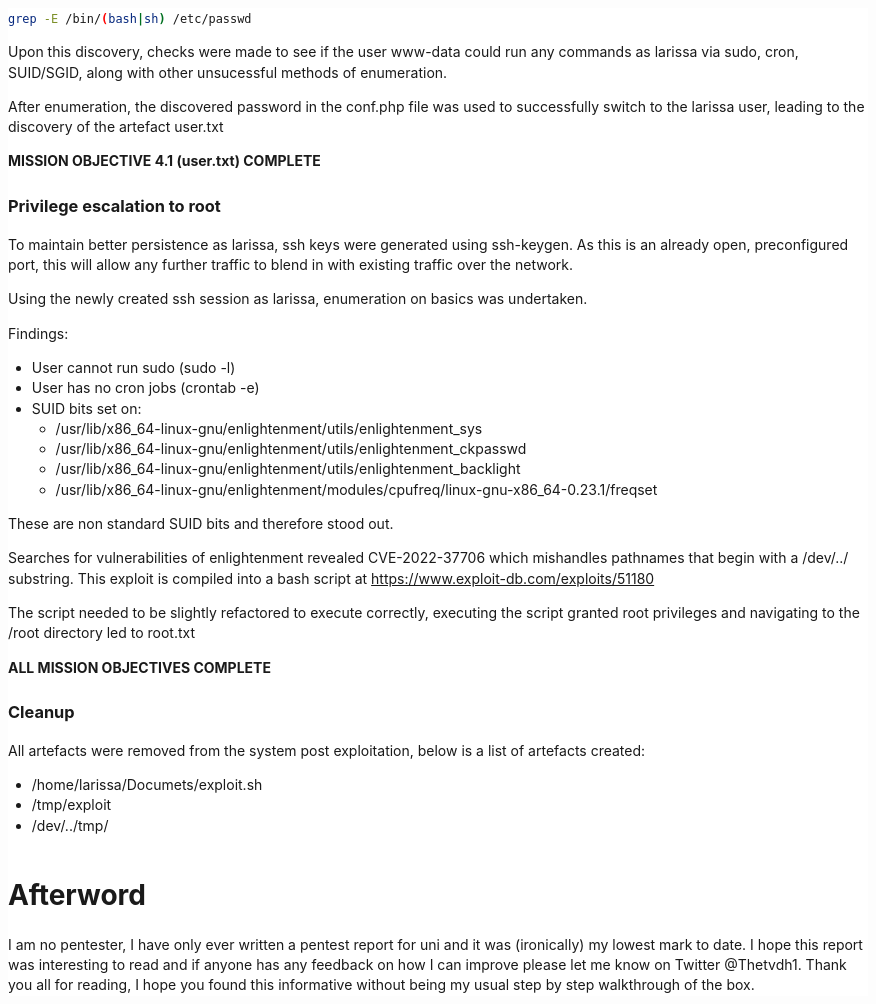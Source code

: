 ```sh
grep -E /bin/(bash|sh) /etc/passwd
```

Upon this discovery, checks were made to see if the user www-data could run any commands as larissa via sudo, cron, SUID/SGID, along with other unsucessful methods of enumeration.

After enumeration, the discovered password in the conf.php file was used to successfully switch to the larissa user, leading to the discovery of the artefact user.txt

**MISSION OBJECTIVE 4.1 (user.txt) COMPLETE**

### Privilege escalation to root

To maintain better persistence as larissa, ssh keys were generated using ssh-keygen. As this is an already open, preconfigured port, this will allow any further traffic to blend in with existing traffic over the network.

Using the newly created ssh session as larissa, enumeration on basics was undertaken.

Findings:

- User cannot run sudo (sudo -l)
- User has no cron jobs (crontab -e)
- SUID bits set on: 
    - /usr/lib/x86_64-linux-gnu/enlightenment/utils/enlightenment_sys
    - /usr/lib/x86_64-linux-gnu/enlightenment/utils/enlightenment_ckpasswd
    - /usr/lib/x86_64-linux-gnu/enlightenment/utils/enlightenment_backlight
    - /usr/lib/x86_64-linux-gnu/enlightenment/modules/cpufreq/linux-gnu-x86_64-0.23.1/freqset

These are non standard SUID bits and therefore stood out.

Searches for vulnerabilities of enlightenment revealed CVE-2022-37706 which mishandles pathnames that begin with a /dev/../ substring. This exploit is compiled into a bash script at <a href="https://www.exploit-db.com/exploits/51180">https://www.exploit-db.com/exploits/51180</a>

The script needed to be slightly refactored to execute correctly, executing the script granted root privileges and navigating to the /root directory led to root.txt

**ALL MISSION OBJECTIVES COMPLETE**

### Cleanup

All artefacts were removed from the system post exploitation, below is a list of artefacts created:

- /home/larissa/Documets/exploit.sh
- /tmp/exploit
- /dev/../tmp/

# Afterword

I am no pentester, I have only ever written a pentest report for uni and it was (ironically) my lowest mark to date. I hope this report was interesting to read and if anyone has any feedback on how I can improve please let me know on Twitter @Thetvdh1. Thank you all for reading, I hope you found this informative without being my usual step by step walkthrough of the box.